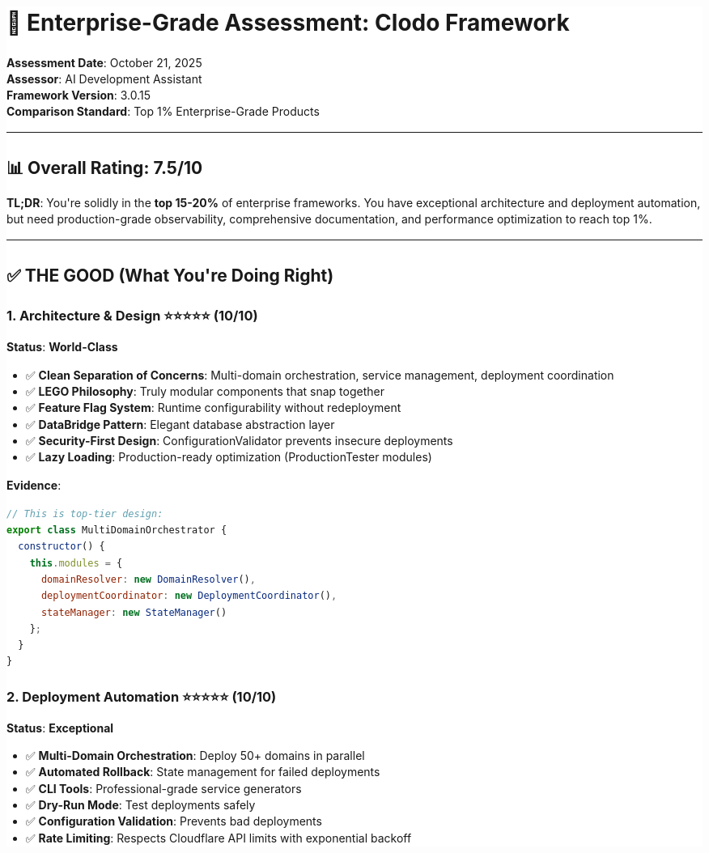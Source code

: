 # 🎯 Enterprise-Grade Assessment: Clodo Framework

**Assessment Date**: October 21, 2025  
**Assessor**: AI Development Assistant  
**Framework Version**: 3.0.15  
**Comparison Standard**: Top 1% Enterprise-Grade Products

---

## 📊 Overall Rating: **7.5/10**

**TL;DR**: You're solidly in the **top 15-20%** of enterprise frameworks. You have exceptional architecture and deployment automation, but need production-grade observability, comprehensive documentation, and performance optimization to reach top 1%.

---

## ✅ THE GOOD (What You're Doing Right)

### 1. **Architecture & Design** ⭐⭐⭐⭐⭐ (10/10)
**Status**: **World-Class**

- ✅ **Clean Separation of Concerns**: Multi-domain orchestration, service management, deployment coordination
- ✅ **LEGO Philosophy**: Truly modular components that snap together
- ✅ **Feature Flag System**: Runtime configurability without redeployment
- ✅ **DataBridge Pattern**: Elegant database abstraction layer
- ✅ **Security-First Design**: ConfigurationValidator prevents insecure deployments
- ✅ **Lazy Loading**: Production-ready optimization (ProductionTester modules)

**Evidence**:
```javascript
// This is top-tier design:
export class MultiDomainOrchestrator {
  constructor() {
    this.modules = {
      domainResolver: new DomainResolver(),
      deploymentCoordinator: new DeploymentCoordinator(),
      stateManager: new StateManager()
    };
  }
}
```

### 2. **Deployment Automation** ⭐⭐⭐⭐⭐ (10/10)
**Status**: **Exceptional**

- ✅ **Multi-Domain Orchestration**: Deploy 50+ domains in parallel
- ✅ **Automated Rollback**: State management for failed deployments
- ✅ **CLI Tools**: Professional-grade service generators
- ✅ **Dry-Run Mode**: Test deployments safely
- ✅ **Configuration Validation**: Prevents bad deployments
- ✅ **Rate Limiting**: Respects Cloudflare API limits with exponential backoff
